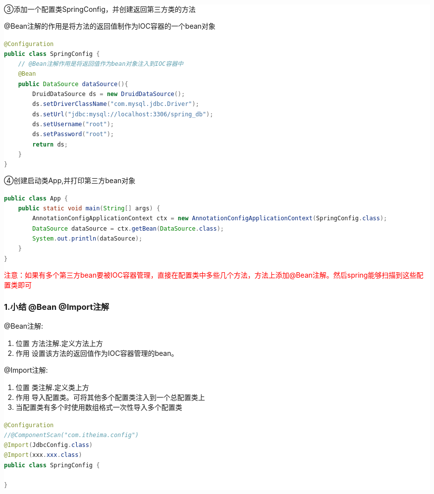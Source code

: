 ③添加一个配置类SpringConfig，并创建返回第三方类的方法

@Bean注解的作用是将方法的返回值制作为IOC容器的一个bean对象

```java
@Configuration
public class SpringConfig {
    // @Bean注解作用是将返回值作为bean对象注入到IOC容器中
	@Bean
    public DataSource dataSource(){
        DruidDataSource ds = new DruidDataSource();
        ds.setDriverClassName("com.mysql.jdbc.Driver");
        ds.setUrl("jdbc:mysql://localhost:3306/spring_db");
        ds.setUsername("root");
        ds.setPassword("root");
        return ds;
    }
}
```

④创建启动类App,并打印第三方bean对象
```java
public class App {
    public static void main(String[] args) {
        AnnotationConfigApplicationContext ctx = new AnnotationConfigApplicationContext(SpringConfig.class);
        DataSource dataSource = ctx.getBean(DataSource.class);
        System.out.println(dataSource);
    }
}
```

<font color="red">注意：如果有多个第三方bean要被IOC容器管理，直接在配置类中多些几个方法，方法上添加@Bean注解。然后spring能够扫描到这些配置类即可</font>


### 1.小结 @Bean @Import注解

@Bean注解:
1. 位置 方法注解.定义方法上方
2. 作用 设置该方法的返回值作为IOC容器管理的bean。

@Import注解:
1. 位置 类注解.定义类上方
2. 作用 导入配置类。可将其他多个配置类注入到一个总配置类上
3. 当配置类有多个时使用数组格式一次性导入多个配置类

```java
@Configuration
//@ComponentScan("com.itheima.config")
@Import(JdbcConfig.class)
@Import(xxx.xxx.class)
public class SpringConfig {

}
```
